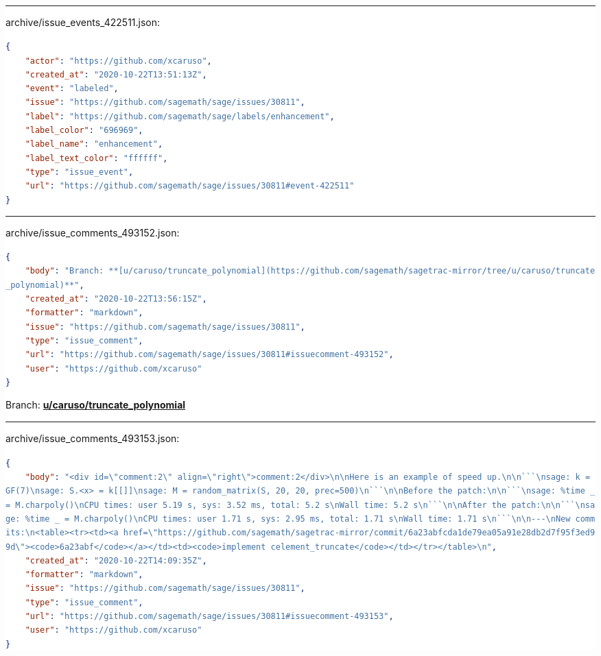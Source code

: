 

---

archive/issue_events_422511.json:
```json
{
    "actor": "https://github.com/xcaruso",
    "created_at": "2020-10-22T13:51:13Z",
    "event": "labeled",
    "issue": "https://github.com/sagemath/sage/issues/30811",
    "label": "https://github.com/sagemath/sage/labels/enhancement",
    "label_color": "696969",
    "label_name": "enhancement",
    "label_text_color": "ffffff",
    "type": "issue_event",
    "url": "https://github.com/sagemath/sage/issues/30811#event-422511"
}
```



---

archive/issue_comments_493152.json:
```json
{
    "body": "Branch: **[u/caruso/truncate_polynomial](https://github.com/sagemath/sagetrac-mirror/tree/u/caruso/truncate_polynomial)**",
    "created_at": "2020-10-22T13:56:15Z",
    "formatter": "markdown",
    "issue": "https://github.com/sagemath/sage/issues/30811",
    "type": "issue_comment",
    "url": "https://github.com/sagemath/sage/issues/30811#issuecomment-493152",
    "user": "https://github.com/xcaruso"
}
```

Branch: **[u/caruso/truncate_polynomial](https://github.com/sagemath/sagetrac-mirror/tree/u/caruso/truncate_polynomial)**



---

archive/issue_comments_493153.json:
```json
{
    "body": "<div id=\"comment:2\" align=\"right\">comment:2</div>\n\nHere is an example of speed up.\n\n```\nsage: k = GF(7)\nsage: S.<x> = k[[]]\nsage: M = random_matrix(S, 20, 20, prec=500)\n```\n\nBefore the patch:\n\n```\nsage: %time _ = M.charpoly()\nCPU times: user 5.19 s, sys: 3.52 ms, total: 5.2 s\nWall time: 5.2 s\n```\n\nAfter the patch:\n\n```\nsage: %time _ = M.charpoly()\nCPU times: user 1.71 s, sys: 2.95 ms, total: 1.71 s\nWall time: 1.71 s\n```\n\n---\nNew commits:\n<table><tr><td><a href=\"https://github.com/sagemath/sagetrac-mirror/commit/6a23abfcda1de79ea05a91e28db2d7f95f3ed99d\"><code>6a23abf</code></a></td><td><code>implement celement_truncate</code></td></tr></table>\n",
    "created_at": "2020-10-22T14:09:35Z",
    "formatter": "markdown",
    "issue": "https://github.com/sagemath/sage/issues/30811",
    "type": "issue_comment",
    "url": "https://github.com/sagemath/sage/issues/30811#issuecomment-493153",
    "user": "https://github.com/xcaruso"
}
```
